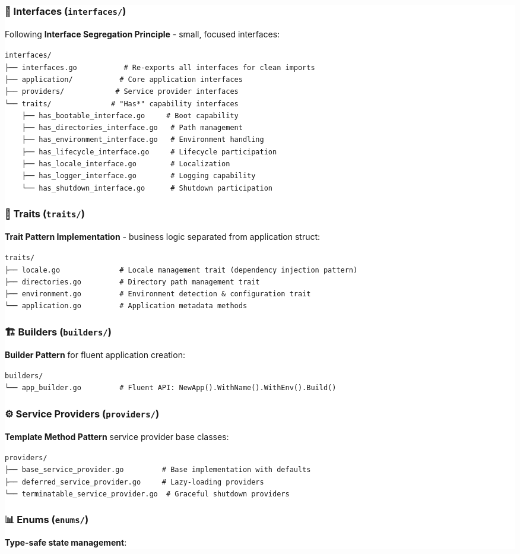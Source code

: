 ### **🧩 Interfaces (`interfaces/`)**

Following **Interface Segregation Principle** - small, focused interfaces:

```
interfaces/
├── interfaces.go           # Re-exports all interfaces for clean imports
├── application/           # Core application interfaces
├── providers/            # Service provider interfaces
└── traits/              # "Has*" capability interfaces
    ├── has_bootable_interface.go     # Boot capability
    ├── has_directories_interface.go   # Path management
    ├── has_environment_interface.go   # Environment handling
    ├── has_lifecycle_interface.go     # Lifecycle participation
    ├── has_locale_interface.go        # Localization
    ├── has_logger_interface.go        # Logging capability
    └── has_shutdown_interface.go      # Shutdown participation
```

### **🎨 Traits (`traits/`)**

**Trait Pattern Implementation** - business logic separated from application struct:

```
traits/
├── locale.go              # Locale management trait (dependency injection pattern)
├── directories.go         # Directory path management trait
├── environment.go         # Environment detection & configuration trait
└── application.go         # Application metadata methods
```

### **🏗️ Builders (`builders/`)**

**Builder Pattern** for fluent application creation:

```
builders/
└── app_builder.go         # Fluent API: NewApp().WithName().WithEnv().Build()
```

### **⚙️ Service Providers (`providers/`)**

**Template Method Pattern** service provider base classes:

```
providers/
├── base_service_provider.go         # Base implementation with defaults
├── deferred_service_provider.go     # Lazy-loading providers
└── terminatable_service_provider.go  # Graceful shutdown providers
```

### **📊 Enums (`enums/`)**

**Type-safe state management**:

